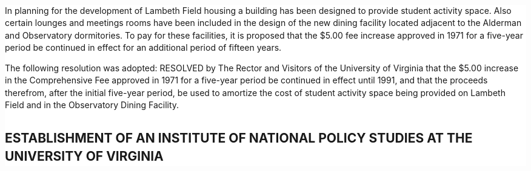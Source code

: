In planning for the development of Lambeth Field housing a building has been designed to provide student activity space. Also certain lounges and meetings rooms have been included in the design of the new dining facility located adjacent to the Alderman and Observatory dormitories. To pay for these facilities, it is proposed that the $5.00 fee increase approved in 1971 for a five-year period be continued in effect for an additional period of fifteen years.

The following resolution was adopted: RESOLVED by The Rector and Visitors of the University of Virginia that the $5.00 increase in the Comprehensive Fee approved in 1971 for a five-year period be continued in effect until 1991, and that the proceeds therefrom, after the initial five-year period, be used to amortize the cost of student activity space being provided on Lambeth Field and in the Observatory Dining Facility.

ESTABLISHMENT OF AN INSTITUTE OF NATIONAL POLICY STUDIES AT THE UNIVERSITY OF VIRGINIA
--------------------------------------------------------------------------------------
